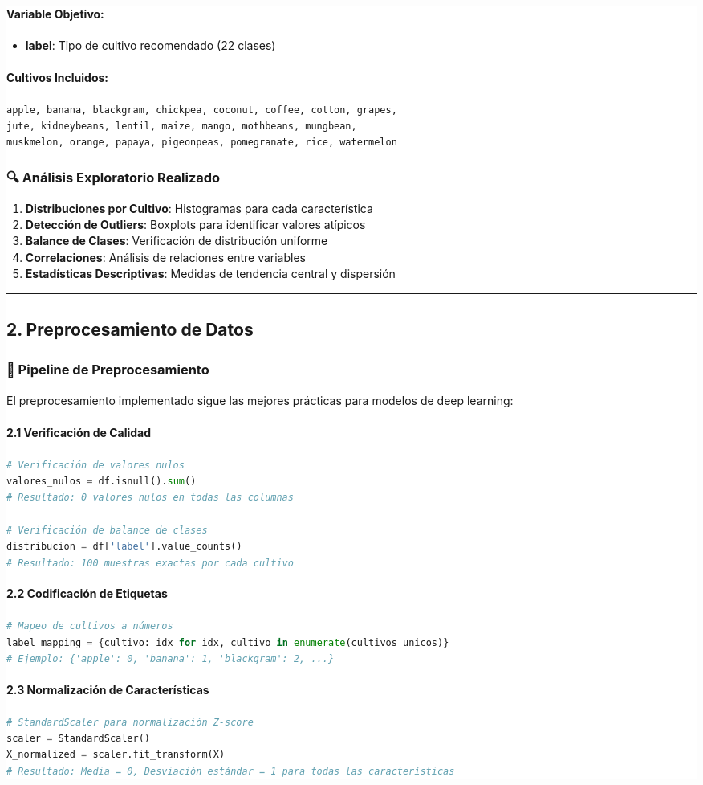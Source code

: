 #### Variable Objetivo:

- **label**: Tipo de cultivo recomendado (22 clases)

#### Cultivos Incluidos:
```
apple, banana, blackgram, chickpea, coconut, coffee, cotton, grapes, 
jute, kidneybeans, lentil, maize, mango, mothbeans, mungbean, 
muskmelon, orange, papaya, pigeonpeas, pomegranate, rice, watermelon
```

### 🔍 Análisis Exploratorio Realizado

1. **Distribuciones por Cultivo**: Histogramas para cada característica
2. **Detección de Outliers**: Boxplots para identificar valores atípicos
3. **Balance de Clases**: Verificación de distribución uniforme
4. **Correlaciones**: Análisis de relaciones entre variables
5. **Estadísticas Descriptivas**: Medidas de tendencia central y dispersión

---

## 2. Preprocesamiento de Datos

### 🔧 Pipeline de Preprocesamiento

El preprocesamiento implementado sigue las mejores prácticas para modelos de deep learning:

#### 2.1 Verificación de Calidad
```python
# Verificación de valores nulos
valores_nulos = df.isnull().sum()
# Resultado: 0 valores nulos en todas las columnas

# Verificación de balance de clases
distribucion = df['label'].value_counts()
# Resultado: 100 muestras exactas por cada cultivo
```

#### 2.2 Codificación de Etiquetas
```python
# Mapeo de cultivos a números
label_mapping = {cultivo: idx for idx, cultivo in enumerate(cultivos_unicos)}
# Ejemplo: {'apple': 0, 'banana': 1, 'blackgram': 2, ...}
```

#### 2.3 Normalización de Características
```python
# StandardScaler para normalización Z-score
scaler = StandardScaler()
X_normalized = scaler.fit_transform(X)
# Resultado: Media = 0, Desviación estándar = 1 para todas las características
```

